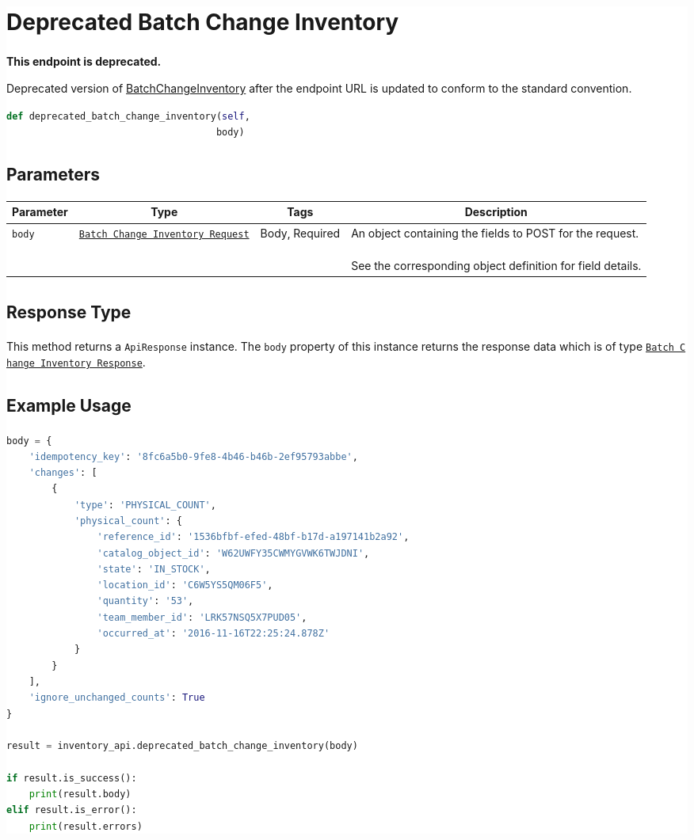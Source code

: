 
# Deprecated Batch Change Inventory

**This endpoint is deprecated.**

Deprecated version of [BatchChangeInventory](api-endpoint:Inventory-BatchChangeInventory) after the endpoint URL
is updated to conform to the standard convention.

```python
def deprecated_batch_change_inventory(self,
                                     body)
```

## Parameters

| Parameter | Type | Tags | Description |
|  --- | --- | --- | --- |
| `body` | [`Batch Change Inventory Request`](../../doc/models/batch-change-inventory-request.md) | Body, Required | An object containing the fields to POST for the request.<br><br>See the corresponding object definition for field details. |

## Response Type

This method returns a `ApiResponse` instance. The `body` property of this instance returns the response data which is of type [`Batch Change Inventory Response`](../../doc/models/batch-change-inventory-response.md).

## Example Usage

```python
body = {
    'idempotency_key': '8fc6a5b0-9fe8-4b46-b46b-2ef95793abbe',
    'changes': [
        {
            'type': 'PHYSICAL_COUNT',
            'physical_count': {
                'reference_id': '1536bfbf-efed-48bf-b17d-a197141b2a92',
                'catalog_object_id': 'W62UWFY35CWMYGVWK6TWJDNI',
                'state': 'IN_STOCK',
                'location_id': 'C6W5YS5QM06F5',
                'quantity': '53',
                'team_member_id': 'LRK57NSQ5X7PUD05',
                'occurred_at': '2016-11-16T22:25:24.878Z'
            }
        }
    ],
    'ignore_unchanged_counts': True
}

result = inventory_api.deprecated_batch_change_inventory(body)

if result.is_success():
    print(result.body)
elif result.is_error():
    print(result.errors)
```
